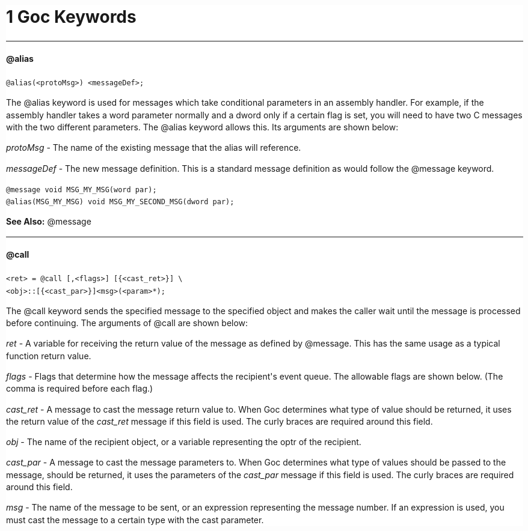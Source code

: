 # 1 Goc Keywords

----------
#### @alias
    @alias(<protoMsg>) <messageDef>;

The @alias keyword is used for messages which take conditional parameters in 
an assembly handler. For example, if the assembly handler takes a word 
parameter normally and a dword only if a certain flag is set, you will need to 
have two C messages with the two different parameters. The @alias keyword 
allows this. Its arguments are shown below:

*protoMsg* - The name of the existing message that the alias will reference.

*messageDef* - The new message definition. This is a standard message 
definition as would follow the @message keyword.

    @message void MSG_MY_MSG(word par);
    @alias(MSG_MY_MSG) void MSG_MY_SECOND_MSG(dword par);

**See Also:** @message

----------
#### @call
    <ret> = @call [,<flags>] [{<cast_ret>}] \
    <obj>::[{<cast_par>}]<msg>(<param>*);

The @call keyword sends the specified message to the specified object and 
makes the caller wait until the message is processed before continuing. The 
arguments of @call are shown below:

*ret* - A variable for receiving the return value of the message as 
defined by @message. This has the same usage as a typical 
function return value.

*flags* - Flags that determine how the message affects the recipient's 
event queue. The allowable flags are shown below. (The comma 
is required before each flag.) 

*cast_ret* - A message to cast the message return value to. When Goc 
determines what type of value should be returned, it uses the 
return value of the *cast_ret* message if this field is used. The curly 
braces are required around this field.

*obj* - The name of the recipient object, or a variable representing the 
optr of the recipient.

*cast_par* - A message to cast the message parameters to. When Goc 
determines what type of values should be passed to the message, 
should be returned, it uses the parameters of the *cast_par* 
message if this field is used. The curly braces are required around 
this field.

*msg* - The name of the message to be sent, or an expression 
representing the message number. If an expression is used, you 
must cast the message to a certain type with the cast parameter.
